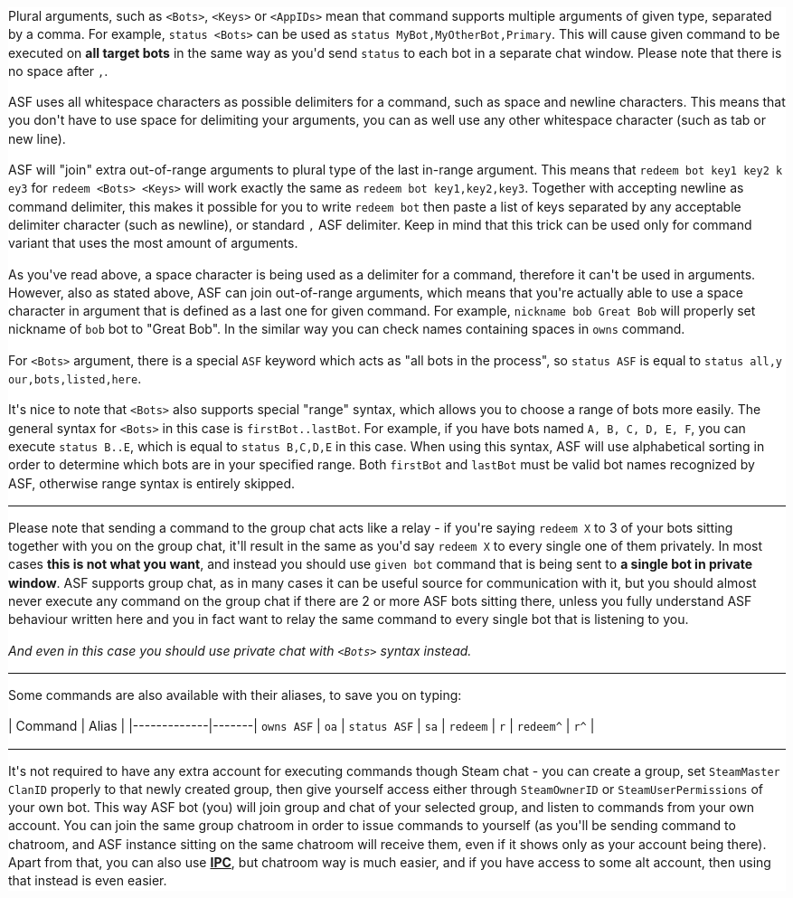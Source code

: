 Plural arguments, such as `<Bots>`, `<Keys>` or `<AppIDs>` mean that command supports multiple arguments of given type, separated by a comma. For example, `status <Bots>` can be used as `status MyBot,MyOtherBot,Primary`. This will cause given command to be executed on **all target bots** in the same way as you'd send `status` to each bot in a separate chat window. Please note that there is no space after `,`.

ASF uses all whitespace characters as possible delimiters for a command, such as space and newline characters. This means that you don't have to use space for delimiting your arguments, you can as well use any other whitespace character (such as tab or new line).

ASF will "join" extra out-of-range arguments to plural type of the last in-range argument. This means that `redeem bot key1 key2 key3` for `redeem <Bots> <Keys>` will work exactly the same as `redeem bot key1,key2,key3`. Together with accepting newline as command delimiter, this makes it possible for you to write `redeem bot` then paste a list of keys separated by any acceptable delimiter character (such as newline), or standard `,` ASF delimiter. Keep in mind that this trick can be used only for command variant that uses the most amount of arguments.

As you've read above, a space character is being used as a delimiter for a command, therefore it can't be used in arguments. However, also as stated above, ASF can join out-of-range arguments, which means that you're actually able to use a space character in argument that is defined as a last one for given command. For example, `nickname bob Great Bob` will properly set nickname of `bob` bot to "Great Bob". In the similar way you can check names containing spaces in `owns` command.

For `<Bots>` argument, there is a special `ASF` keyword which acts as "all bots in the process", so `status ASF` is equal to `status all,your,bots,listed,here`.

It's nice to note that `<Bots>` also supports special "range" syntax, which allows you to choose a range of bots more easily. The general syntax for `<Bots>` in this case is `firstBot..lastBot`. For example, if you have bots named `A, B, C, D, E, F`, you can execute `status B..E`, which is equal to `status B,C,D,E` in this case. When using this syntax, ASF will use alphabetical sorting in order to determine which bots are in your specified range. Both `firstBot` and `lastBot` must be valid bot names recognized by ASF, otherwise range syntax is entirely skipped.

* * *

Please note that sending a command to the group chat acts like a relay - if you're saying `redeem X` to 3 of your bots sitting together with you on the group chat, it'll result in the same as you'd say `redeem X` to every single one of them privately. In most cases **this is not what you want**, and instead you should use `given bot` command that is being sent to **a single bot in private window**. ASF supports group chat, as in many cases it can be useful source for communication with it, but you should almost never execute any command on the group chat if there are 2 or more ASF bots sitting there, unless you fully understand ASF behaviour written here and you in fact want to relay the same command to every single bot that is listening to you.

*And even in this case you should use private chat with `<Bots>` syntax instead.*

* * *

Some commands are also available with their aliases, to save you on typing:

| Command | Alias | |\---\---\---\----|\---\----| `owns ASF` | `oa` | `status ASF` | `sa` | `redeem` | `r` | `redeem^` | `r^` |

* * *

It's not required to have any extra account for executing commands though Steam chat - you can create a group, set `SteamMasterClanID` properly to that newly created group, then give yourself access either through `SteamOwnerID` or `SteamUserPermissions` of your own bot. This way ASF bot (you) will join group and chat of your selected group, and listen to commands from your own account. You can join the same group chatroom in order to issue commands to yourself (as you'll be sending command to chatroom, and ASF instance sitting on the same chatroom will receive them, even if it shows only as your account being there). Apart from that, you can also use **[IPC](https://github.com/JustArchi/ArchiSteamFarm/wiki/IPC)**, but chatroom way is much easier, and if you have access to some alt account, then using that instead is even easier.
